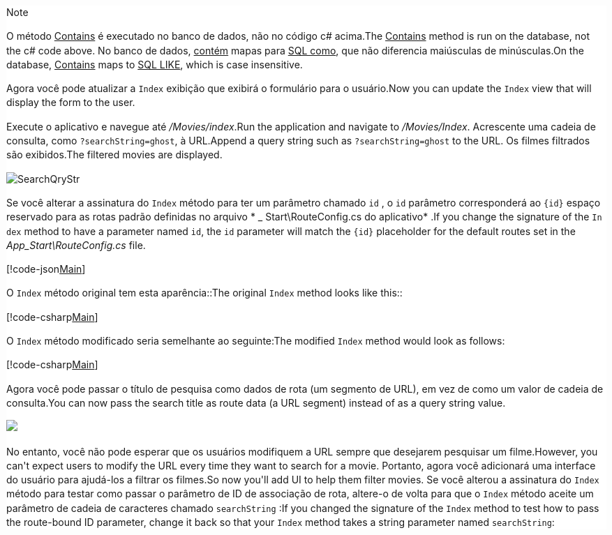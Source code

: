 > [!NOTE]
> <span data-ttu-id="c9a13-135">O método [Contains](https://msdn.microsoft.com/library/bb155125.aspx) é executado no banco de dados, não no código c# acima.</span><span class="sxs-lookup"><span data-stu-id="c9a13-135">The [Contains](https://msdn.microsoft.com/library/bb155125.aspx) method is run on the database, not the c# code above.</span></span> <span data-ttu-id="c9a13-136">No banco de dados, [contém](https://msdn.microsoft.com/library/bb155125.aspx) mapas para [SQL como](https://msdn.microsoft.com/library/ms179859.aspx), que não diferencia maiúsculas de minúsculas.</span><span class="sxs-lookup"><span data-stu-id="c9a13-136">On the database, [Contains](https://msdn.microsoft.com/library/bb155125.aspx) maps to [SQL LIKE](https://msdn.microsoft.com/library/ms179859.aspx), which is case insensitive.</span></span>

<span data-ttu-id="c9a13-137">Agora você pode atualizar a `Index` exibição que exibirá o formulário para o usuário.</span><span class="sxs-lookup"><span data-stu-id="c9a13-137">Now you can update the `Index` view that will display the form to the user.</span></span>

<span data-ttu-id="c9a13-138">Execute o aplicativo e navegue até */Movies/index*.</span><span class="sxs-lookup"><span data-stu-id="c9a13-138">Run the application and navigate to */Movies/Index*.</span></span> <span data-ttu-id="c9a13-139">Acrescente uma cadeia de consulta, como `?searchString=ghost`, à URL.</span><span class="sxs-lookup"><span data-stu-id="c9a13-139">Append a query string such as `?searchString=ghost` to the URL.</span></span> <span data-ttu-id="c9a13-140">Os filmes filtrados são exibidos.</span><span class="sxs-lookup"><span data-stu-id="c9a13-140">The filtered movies are displayed.</span></span>

![SearchQryStr](adding-search/_static/image1.png)

<span data-ttu-id="c9a13-142">Se você alterar a assinatura do `Index` método para ter um parâmetro chamado `id` , o `id` parâmetro corresponderá ao `{id}` espaço reservado para as rotas padrão definidas no arquivo \* \_ Start\RouteConfig.cs do aplicativo\* .</span><span class="sxs-lookup"><span data-stu-id="c9a13-142">If you change the signature of the `Index` method to have a parameter named `id`, the `id` parameter will match the `{id}` placeholder for the default routes set in the *App\_Start\RouteConfig.cs* file.</span></span>

[!code-json[Main](adding-search/samples/sample4.json)]

<span data-ttu-id="c9a13-143">O `Index` método original tem esta aparência::</span><span class="sxs-lookup"><span data-stu-id="c9a13-143">The original `Index` method looks like this::</span></span>

[!code-csharp[Main](adding-search/samples/sample5.cs)]

<span data-ttu-id="c9a13-144">O `Index` método modificado seria semelhante ao seguinte:</span><span class="sxs-lookup"><span data-stu-id="c9a13-144">The modified `Index` method would look as follows:</span></span>

[!code-csharp[Main](adding-search/samples/sample6.cs?highlight=1,3)]

<span data-ttu-id="c9a13-145">Agora você pode passar o título de pesquisa como dados de rota (um segmento de URL), em vez de como um valor de cadeia de consulta.</span><span class="sxs-lookup"><span data-stu-id="c9a13-145">You can now pass the search title as route data (a URL segment) instead of as a query string value.</span></span>

![](adding-search/_static/image2.png)

<span data-ttu-id="c9a13-146">No entanto, você não pode esperar que os usuários modifiquem a URL sempre que desejarem pesquisar um filme.</span><span class="sxs-lookup"><span data-stu-id="c9a13-146">However, you can't expect users to modify the URL every time they want to search for a movie.</span></span> <span data-ttu-id="c9a13-147">Portanto, agora você adicionará uma interface do usuário para ajudá-los a filtrar os filmes.</span><span class="sxs-lookup"><span data-stu-id="c9a13-147">So now you'll add UI to help them filter movies.</span></span> <span data-ttu-id="c9a13-148">Se você alterou a assinatura do `Index` método para testar como passar o parâmetro de ID de associação de rota, altere-o de volta para que o `Index` método aceite um parâmetro de cadeia de caracteres chamado `searchString` :</span><span class="sxs-lookup"><span data-stu-id="c9a13-148">If you changed the signature of the `Index` method to test how to pass the route-bound ID parameter, change it back so that your `Index` method takes a string parameter named `searchString`:</span></span>

